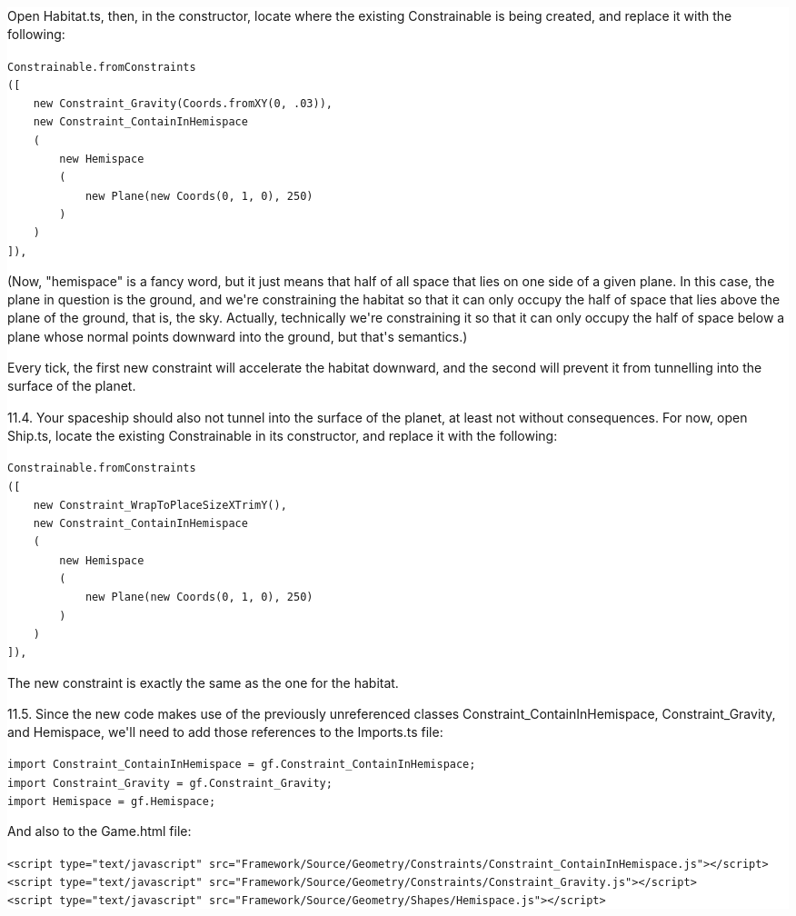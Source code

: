 Open Habitat.ts, then, in the constructor, locate where the existing Constrainable is being created, and replace it with the following:

	Constrainable.fromConstraints
	([
		new Constraint_Gravity(Coords.fromXY(0, .03)),
		new Constraint_ContainInHemispace
		(
			new Hemispace
			(
				new Plane(new Coords(0, 1, 0), 250)
			)
		)
	]),

(Now, "hemispace" is a fancy word, but it just means that half of all space that lies on one side of a given plane.  In this case, the plane in question is the ground, and we're constraining the habitat so that it can only occupy the half of space that lies above the plane of the ground, that is, the sky.  Actually, technically we're constraining it so that it can only occupy the half of space below a plane whose normal points downward into the ground, but that's semantics.)

Every tick, the first new constraint will accelerate the habitat downward, and the second will prevent it from tunnelling into the surface of the planet.

11.4. Your spaceship should also not tunnel into the surface of the planet, at least not without consequences.  For now, open Ship.ts, locate the existing Constrainable in its constructor, and replace it with the following:

	Constrainable.fromConstraints
	([
		new Constraint_WrapToPlaceSizeXTrimY(),
		new Constraint_ContainInHemispace
		(
			new Hemispace
			(
				new Plane(new Coords(0, 1, 0), 250)
			)
		)
	]),

The new constraint is exactly the same as the one for the habitat.

11.5. Since the new code makes use of the previously unreferenced classes Constraint_ContainInHemispace, Constraint_Gravity, and Hemispace, we'll need to add those references to the Imports.ts file:

	import Constraint_ContainInHemispace = gf.Constraint_ContainInHemispace;
	import Constraint_Gravity = gf.Constraint_Gravity;
	import Hemispace = gf.Hemispace;

And also to the Game.html file:

	<script type="text/javascript" src="Framework/Source/Geometry/Constraints/Constraint_ContainInHemispace.js"></script>
	<script type="text/javascript" src="Framework/Source/Geometry/Constraints/Constraint_Gravity.js"></script>
	<script type="text/javascript" src="Framework/Source/Geometry/Shapes/Hemispace.js"></script>
